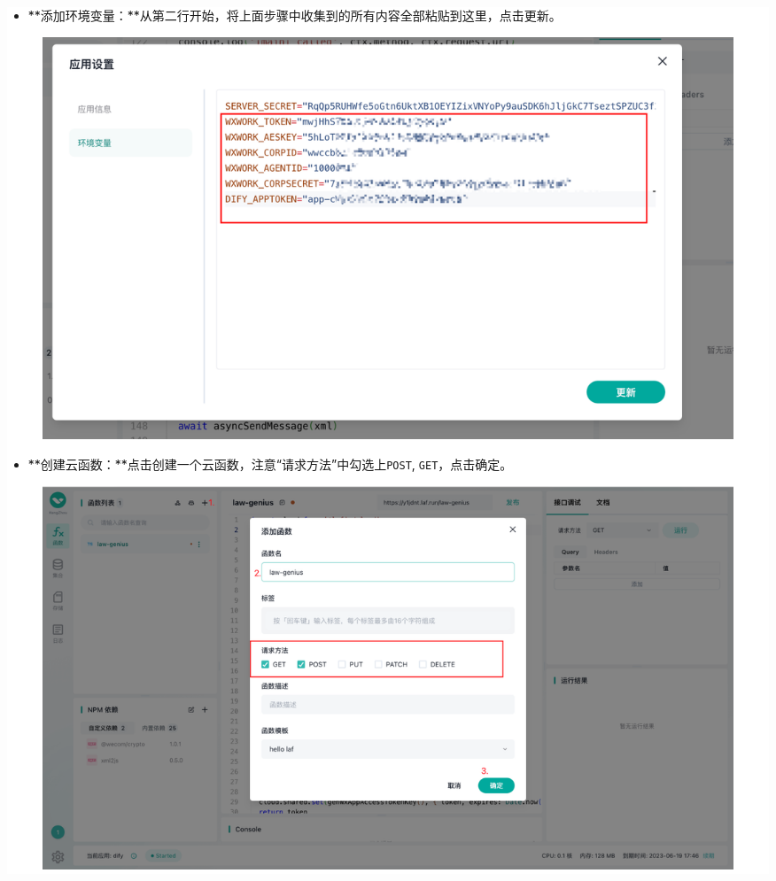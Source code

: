 * **添加环境变量：**从第二行开始，将上面步骤中收集到的所有内容全部粘贴到这里，点击更新。

<figure><img src="../.gitbook/assets/image (32).png" alt=""><figcaption></figcaption></figure>

* **创建云函数：**点击创建一个云函数，注意“请求方法”中勾选上`POST`, `GET`，点击确定。

<figure><img src="../.gitbook/assets/image (61).png" alt=""><figcaption></figcaption></figure>
